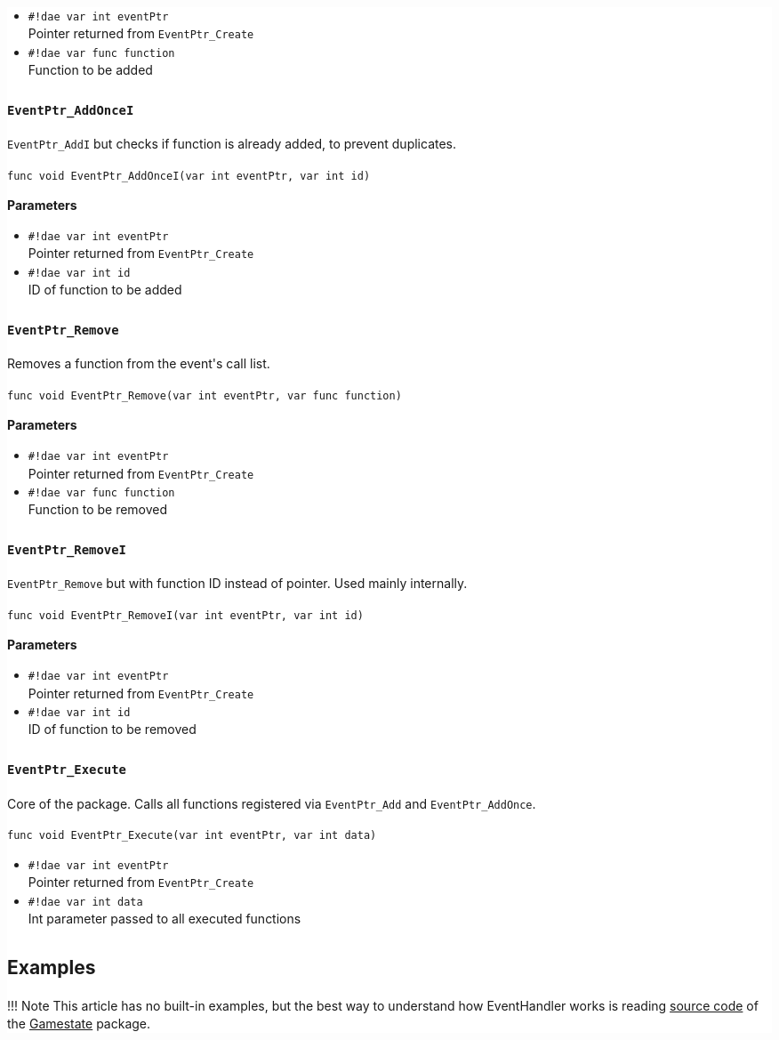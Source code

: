 - `#!dae var int eventPtr`  
    Pointer returned from `EventPtr_Create`
- `#!dae var func function`  
    Function to be added

### `EventPtr_AddOnceI`
`EventPtr_AddI` but checks if function is already added, to prevent duplicates.
```dae
func void EventPtr_AddOnceI(var int eventPtr, var int id)
```
**Parameters**

- `#!dae var int eventPtr`  
    Pointer returned from `EventPtr_Create`
- `#!dae var int id`  
    ID of function to be added

### `EventPtr_Remove`
Removes a function from the event's call list.
```dae
func void EventPtr_Remove(var int eventPtr, var func function)
```
**Parameters**

- `#!dae var int eventPtr`  
    Pointer returned from `EventPtr_Create`
- `#!dae var func function`  
    Function to be removed

### `EventPtr_RemoveI`
`EventPtr_Remove` but with function ID instead of pointer. Used mainly internally.
```dae
func void EventPtr_RemoveI(var int eventPtr, var int id)
```
**Parameters**

- `#!dae var int eventPtr`  
    Pointer returned from `EventPtr_Create`
- `#!dae var int id`  
    ID of function to be removed

### `EventPtr_Execute`
Core of the package. Calls all functions registered via `EventPtr_Add` and `EventPtr_AddOnce`.
```dae
func void EventPtr_Execute(var int eventPtr, var int data)
```

- `#!dae var int eventPtr`  
    Pointer returned from `EventPtr_Create`
- `#!dae var int data`  
    Int parameter passed to all executed functions

## Examples

!!! Note
    This article has no built-in examples, but the best way to understand how EventHandler works is reading [source code](https://github.com/Lehona/LeGo/blob/dev/Gamestate.d) of the [Gamestate](../applications/gamestate.md) package.
